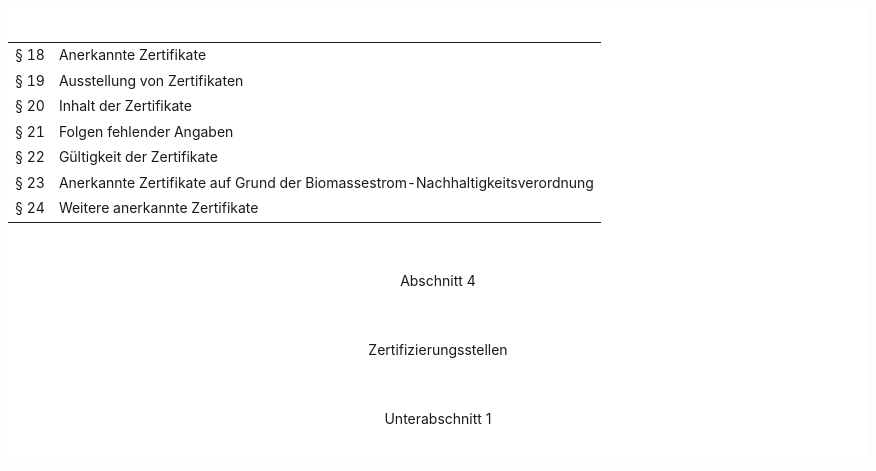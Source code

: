 </div>

<div class="jurAbsatz">

 

</div>

|      |                                                                              |
| :--- | :--------------------------------------------------------------------------- |
| § 18 | Anerkannte Zertifikate                                                       |
| § 19 | Ausstellung von Zertifikaten                                                 |
| § 20 | Inhalt der Zertifikate                                                       |
| § 21 | Folgen fehlender Angaben                                                     |
| § 22 | Gültigkeit der Zertifikate                                                   |
| § 23 | Anerkannte Zertifikate auf Grund der Biomassestrom-Nachhaltigkeitsverordnung |
| § 24 | Weitere anerkannte Zertifikate                                               |

<div class="jurAbsatz">

 

</div>

<div class="S1" style="text-align:center;">

Abschnitt 4

</div>

<div class="jurAbsatz">

 

</div>

<div class="S1" style="text-align:center;">

Zertifizierungsstellen

</div>

<div class="jurAbsatz">

 

</div>

<div class="S0" style="text-align:center;">

Unterabschnitt 1

</div>

<div class="jurAbsatz">

 

</div>
